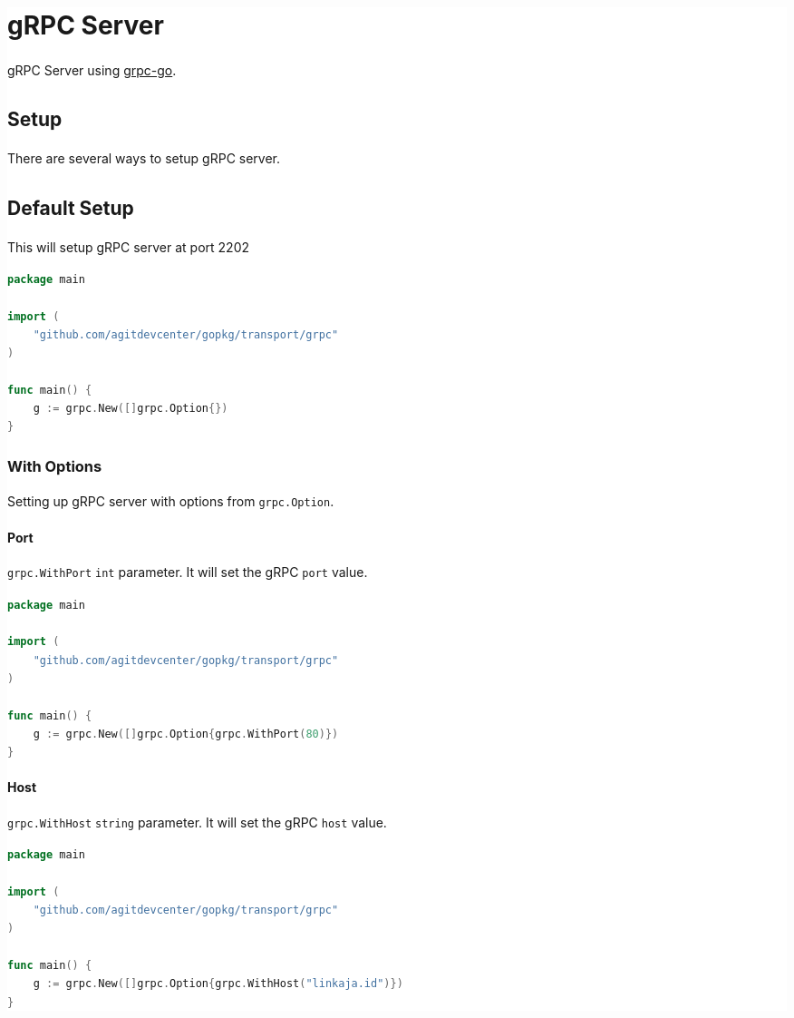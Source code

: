 # gRPC Server
gRPC Server using [grpc-go](https://github.com/grpc/grpc-go).

## Setup
There are several ways to setup gRPC server.

## Default Setup
This will setup gRPC server at port 2202
```go
package main

import (
    "github.com/agitdevcenter/gopkg/transport/grpc"
)

func main() {
    g := grpc.New([]grpc.Option{})
}
```

### With Options
Setting up gRPC server with options from `grpc.Option`.

#### Port
`grpc.WithPort` `int` parameter. It will set the gRPC `port` value.
```go
package main

import (
    "github.com/agitdevcenter/gopkg/transport/grpc"
)

func main() {
    g := grpc.New([]grpc.Option{grpc.WithPort(80)})
}
```

#### Host
`grpc.WithHost` `string` parameter. It will set the gRPC `host` value.
```go
package main

import (
    "github.com/agitdevcenter/gopkg/transport/grpc"
)

func main() {
    g := grpc.New([]grpc.Option{grpc.WithHost("linkaja.id")})
}
```

